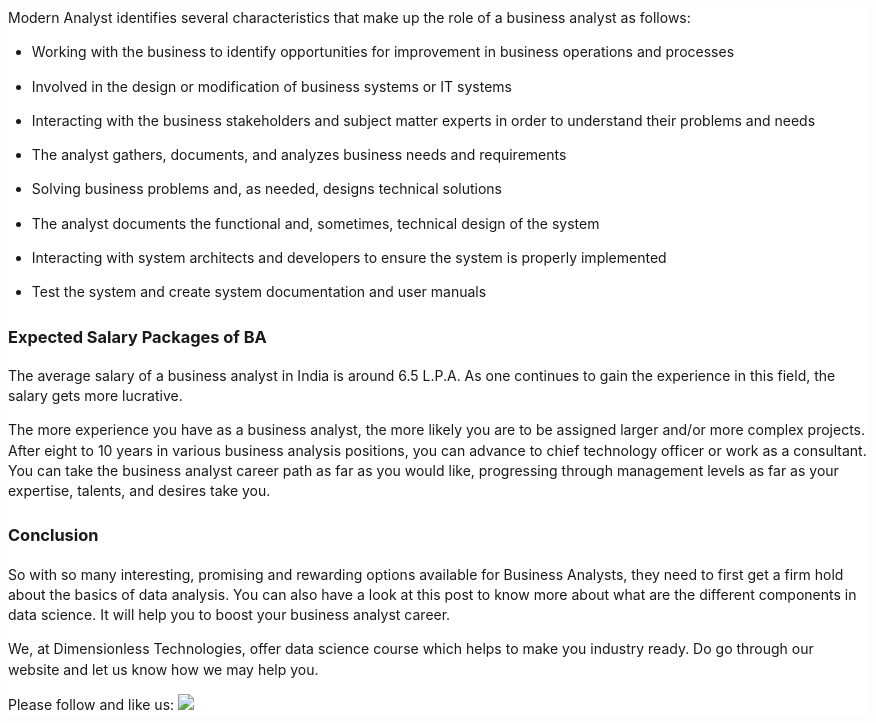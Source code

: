 Modern Analyst identifies several characteristics that make up the role of a business analyst as follows:

- Working with the business to identify opportunities for improvement in business operations and processes

- Involved in the design or modification of business systems or IT systems

- Interacting with the business stakeholders and subject matter experts in order to understand their problems and needs

- The analyst gathers, documents, and analyzes business needs and requirements

- Solving business problems and, as needed, designs technical solutions

- The analyst documents the functional and, sometimes, technical design of the system

- Interacting with system architects and developers to ensure the system is properly implemented

- Test the system and create system documentation and user manuals


### Expected Salary Packages of BA

The average salary of a business analyst in India is around 6.5 L.P.A. As one continues to gain the experience in this field, the salary gets more lucrative.

The more experience you have as a business analyst, the more likely you are to be assigned larger and/or more complex projects. After eight to 10 years in various business analysis positions, you can advance to chief technology officer or work as a consultant. You can take the business analyst career path as far as you would like, progressing through management levels as far as your expertise, talents, and desires take you.

### Conclusion

So with so many interesting, promising and rewarding options available for Business Analysts, they need to first get a firm hold about the basics of data analysis. You can also have a look at this post to know more about what are the different components in data science. It will help you to boost your business analyst career.

We, at Dimensionless Technologies, offer data science course which helps to make you industry ready. Do go through our website and let us know how we may help you.

Please follow and like us:
![](https://dimensionless.in/wp-content/plugins/ultimate-social-media-icons/images/follow_subscribe.png)

